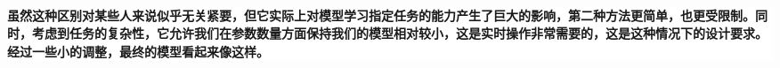 **虽然这种区别对某些人来说似乎无关紧要，但它实际上对模型学习指定任务的能力产生了巨大的影响，第二种方法更简单，也更受限制。同时，考虑到任务的复杂性，它允许我们在参数数量方面保持我们的模型相对较小，这是实时操作非常需要的，这是这种情况下的设计要求。经过一些小的调整，最终的模型看起来像这样。**
